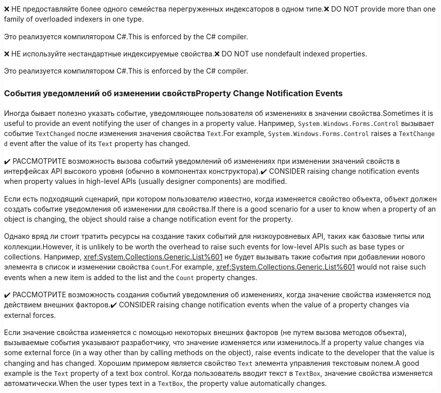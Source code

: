  <span data-ttu-id="4b394-142">❌ НЕ предоставляйте более одного семейства перегруженных индексаторов в одном типе.</span><span class="sxs-lookup"><span data-stu-id="4b394-142">❌ DO NOT provide more than one family of overloaded indexers in one type.</span></span>

 <span data-ttu-id="4b394-143">Это реализуется компилятором C#.</span><span class="sxs-lookup"><span data-stu-id="4b394-143">This is enforced by the C# compiler.</span></span>

 <span data-ttu-id="4b394-144">❌ НЕ используйте нестандартные индексируемые свойства.</span><span class="sxs-lookup"><span data-stu-id="4b394-144">❌ DO NOT use nondefault indexed properties.</span></span>

 <span data-ttu-id="4b394-145">Это реализуется компилятором C#.</span><span class="sxs-lookup"><span data-stu-id="4b394-145">This is enforced by the C# compiler.</span></span>

### <a name="property-change-notification-events"></a><span data-ttu-id="4b394-146">События уведомлений об изменении свойств</span><span class="sxs-lookup"><span data-stu-id="4b394-146">Property Change Notification Events</span></span>

 <span data-ttu-id="4b394-147">Иногда бывает полезно указать событие, уведомляющее пользователя об изменениях в значении свойства.</span><span class="sxs-lookup"><span data-stu-id="4b394-147">Sometimes it is useful to provide an event notifying the user of changes in a property value.</span></span> <span data-ttu-id="4b394-148">Например, `System.Windows.Forms.Control` вызывает событие `TextChanged` после изменения значения свойства `Text`.</span><span class="sxs-lookup"><span data-stu-id="4b394-148">For example, `System.Windows.Forms.Control` raises a `TextChanged` event after the value of its `Text` property has changed.</span></span>

 <span data-ttu-id="4b394-149">✔️ РАССМОТРИТЕ возможность вызова событий уведомлений об изменениях при изменении значений свойств в интерфейсах API высокого уровня (обычно в компонентах конструктора).</span><span class="sxs-lookup"><span data-stu-id="4b394-149">✔️ CONSIDER raising change notification events when property values in high-level APIs (usually designer components) are modified.</span></span>

 <span data-ttu-id="4b394-150">Если есть подходящий сценарий, при котором пользователю известно, когда изменяется свойство объекта, объект должен создать событие уведомления об изменении для свойства.</span><span class="sxs-lookup"><span data-stu-id="4b394-150">If there is a good scenario for a user to know when a property of an object is changing, the object should raise a change notification event for the property.</span></span>

 <span data-ttu-id="4b394-151">Однако вряд ли стоит тратить ресурсы на создание таких событий для низкоуровневых API, таких как базовые типы или коллекции.</span><span class="sxs-lookup"><span data-stu-id="4b394-151">However, it is unlikely to be worth the overhead to raise such events for low-level APIs such as base types or collections.</span></span> <span data-ttu-id="4b394-152">Например, <xref:System.Collections.Generic.List%601> не будет вызывать такие события при добавлении нового элемента в список и изменении свойства `Count`.</span><span class="sxs-lookup"><span data-stu-id="4b394-152">For example, <xref:System.Collections.Generic.List%601> would not raise such events when a new item is added to the list and the `Count` property changes.</span></span>

 <span data-ttu-id="4b394-153">✔️ РАССМОТРИТЕ возможность создания событий уведомления об изменениях, когда значение свойства изменяется под действием внешних факторов.</span><span class="sxs-lookup"><span data-stu-id="4b394-153">✔️ CONSIDER raising change notification events when the value of a property changes via external forces.</span></span>

 <span data-ttu-id="4b394-154">Если значение свойства изменяется с помощью некоторых внешних факторов (не путем вызова методов объекта), вызываемые события указывают разработчику, что значение изменяется или изменилось.</span><span class="sxs-lookup"><span data-stu-id="4b394-154">If a property value changes via some external force (in a way other than by calling methods on the object), raise events indicate to the developer that the value is changing and has changed.</span></span> <span data-ttu-id="4b394-155">Хорошим примером является свойство `Text` элемента управления текстовым полем.</span><span class="sxs-lookup"><span data-stu-id="4b394-155">A good example is the `Text` property of a text box control.</span></span> <span data-ttu-id="4b394-156">Когда пользователь вводит текст в `TextBox`, значение свойства изменяется автоматически.</span><span class="sxs-lookup"><span data-stu-id="4b394-156">When the user types text in a `TextBox`, the property value automatically changes.</span></span>
